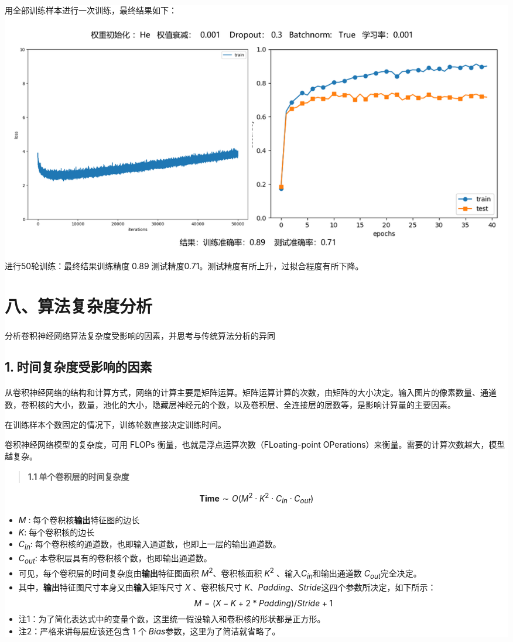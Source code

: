 用全部训练样本进行一次训练，最终结果如下：

![](image/image_-4pwV1U4Ri.png)

进行50轮训练：最终结果训练精度 0.89    测试精度0.71。测试精度有所上升，过拟合程度有所下降。

# 八、算法复杂度分析

分析卷积神经网络算法复杂度受影响的因素，并思考与传统算法分析的异同

## **1. 时间复杂度**受影响的因素

从卷积神经网络的结构和计算方式，网络的计算主要是矩阵运算。矩阵运算计算的次数，由矩阵的大小决定。输入图片的像素数量、通道数，卷积核的大小，数量，池化的大小，隐藏层神经元的个数，以及卷积层、全连接层的层数等，是影响计算量的主要因素。

在训练样本个数固定的情况下，训练轮数直接决定训练时间。

卷积神经网络模型的复杂度，可用 FLOPs 衡量，也就是浮点运算次数（FLoating-point OPerations）来衡量。需要的计算次数越大，模型越复杂。

> **1.1 单个卷积层的时间复杂度**

$$
\quad\quad\quad\quad\quad\quad\quad\quad\quad\textbf{Time} \sim O(M^2 \cdot K^2 \cdot C_{in} \cdot C_{out})\quad\quad\quad\quad\quad\quad\quad\quad\quad
$$

-   $M$ : 每个卷积核**输出**特征图的边长
-   $K$: 每个卷积核的边长
-   $C_{in}$: 每个卷积核的通道数，也即输入通道数，也即上一层的输出通道数。
-   $C_{out}$: 本卷积层具有的卷积核个数，也即输出通道数。
-   可见，每个卷积层的时间复杂度由**输出**特征图面积 $M^{2}$、卷积核面积 $K^{2}$ 、输入$C_{in}$和输出通道数 $C_{out}$完全决定。
-   其中，**输出**特征图尺寸本身又由**输入**矩阵尺寸 $X$ 、卷积核尺寸 $K$、$Padding$、$Stride$这四个参数所决定，如下所示：
    $$
    M=(X-K+2*Padding)/Stride+1
    $$
-   注1：为了简化表达式中的变量个数，这里统一假设输入和卷积核的形状都是正方形。
-   注2：严格来讲每层应该还包含 1 个 $Bias$参数，这里为了简洁就省略了。
